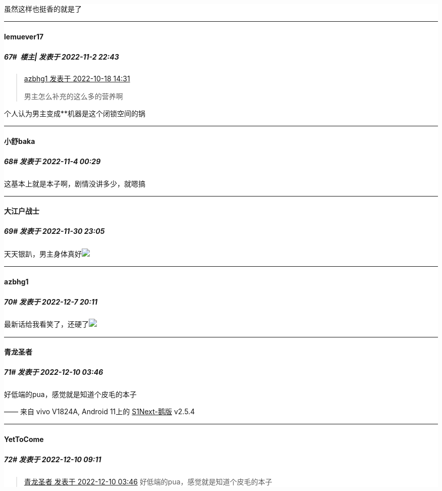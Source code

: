虽然这样也挺香的就是了

*****

####  lemuever17  
##### 67#         楼主| 发表于 2022-11-2 22:43

<blockquote><a href="httphttps://bbs.saraba1st.com/2b/forum.php?mod=redirect&amp;goto=findpost&amp;pid=57971808&amp;ptid=2058142" target="_blank">azbhg1 发表于 2022-10-18 14:31</a>

男主怎么补充的这么多的营养啊</blockquote>
个人认为男主变成**机器是这个闭锁空间的锅



*****

####  小舒baka  
##### 68#       发表于 2022-11-4 00:29

这基本上就是本子啊，剧情没讲多少，就嗯搞

*****

####  大江户战士  
##### 69#       发表于 2022-11-30 23:05

天天银趴，男主身体真好<img src="https://static.saraba1st.com/image/smiley/face2017/067.png" referrerpolicy="no-referrer">



*****

####  azbhg1  
##### 70#       发表于 2022-12-7 20:11

最新话给我看笑了，还硬了<img src="https://static.saraba1st.com/image/smiley/face2017/018.png" referrerpolicy="no-referrer">



*****

####  青龙圣者  
##### 71#       发表于 2022-12-10 03:46

好低端的pua，感觉就是知道个皮毛的本子

—— 来自 vivo V1824A, Android 11上的 [S1Next-鹅版](https://github.com/ykrank/S1-Next/releases) v2.5.4



*****

####  YetToCome  
##### 72#       发表于 2022-12-10 09:11

<blockquote><a href="httphttps://bbs.saraba1st.com/2b/forum.php?mod=redirect&amp;goto=findpost&amp;pid=58860664&amp;ptid=2058142" target="_blank">青龙圣者 发表于 2022-12-10 03:46</a>
好低端的pua，感觉就是知道个皮毛的本子
